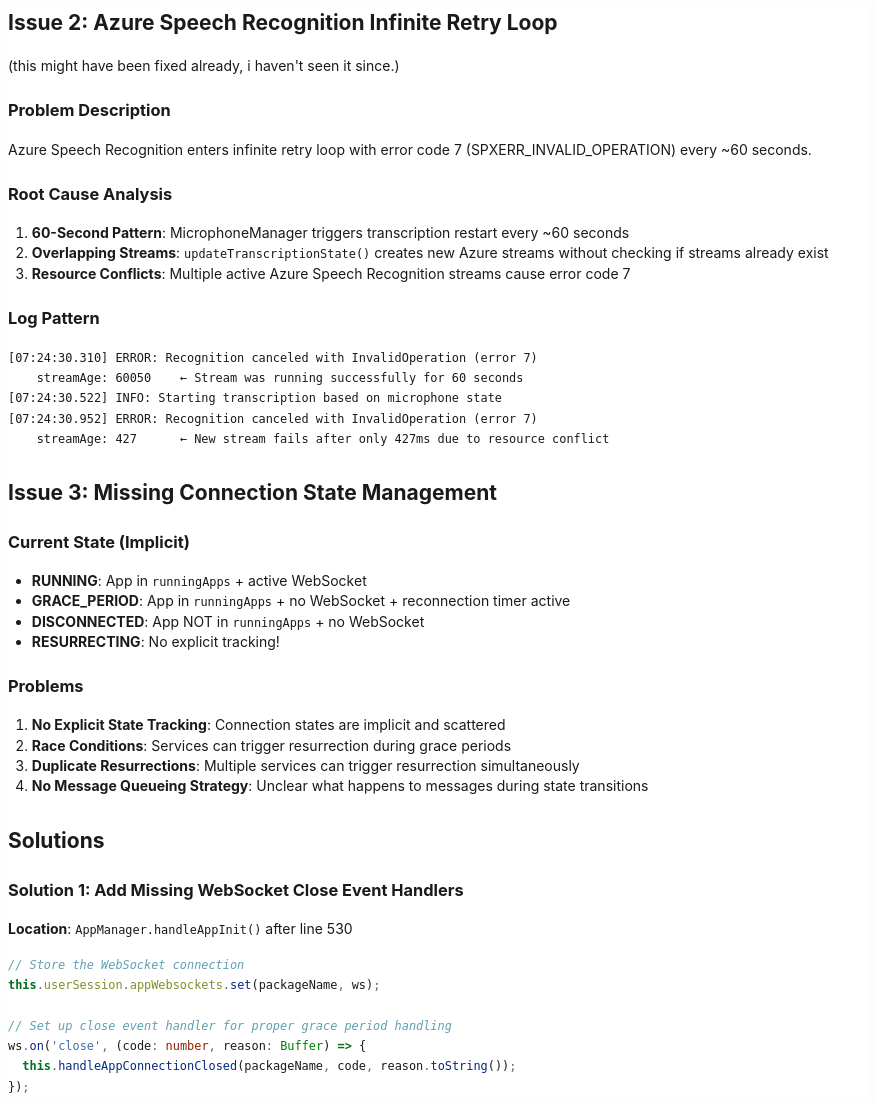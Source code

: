 ## Issue 2: Azure Speech Recognition Infinite Retry Loop
(this might have been fixed already, i haven't seen it since.)
### Problem Description
Azure Speech Recognition enters infinite retry loop with error code 7 (SPXERR_INVALID_OPERATION) every ~60 seconds.

### Root Cause Analysis
1. **60-Second Pattern**: MicrophoneManager triggers transcription restart every ~60 seconds
2. **Overlapping Streams**: `updateTranscriptionState()` creates new Azure streams without checking if streams already exist
3. **Resource Conflicts**: Multiple active Azure Speech Recognition streams cause error code 7

### Log Pattern
```
[07:24:30.310] ERROR: Recognition canceled with InvalidOperation (error 7)
    streamAge: 60050    ← Stream was running successfully for 60 seconds
[07:24:30.522] INFO: Starting transcription based on microphone state
[07:24:30.952] ERROR: Recognition canceled with InvalidOperation (error 7)
    streamAge: 427      ← New stream fails after only 427ms due to resource conflict
```

## Issue 3: Missing Connection State Management

### Current State (Implicit)
- **RUNNING**: App in `runningApps` + active WebSocket
- **GRACE_PERIOD**: App in `runningApps` + no WebSocket + reconnection timer active
- **DISCONNECTED**: App NOT in `runningApps` + no WebSocket
- **RESURRECTING**: No explicit tracking!

### Problems
1. **No Explicit State Tracking**: Connection states are implicit and scattered
2. **Race Conditions**: Services can trigger resurrection during grace periods
3. **Duplicate Resurrections**: Multiple services can trigger resurrection simultaneously
4. **No Message Queueing Strategy**: Unclear what happens to messages during state transitions

## Solutions

### Solution 1: Add Missing WebSocket Close Event Handlers

**Location**: `AppManager.handleAppInit()` after line 530

```typescript
// Store the WebSocket connection
this.userSession.appWebsockets.set(packageName, ws);

// Set up close event handler for proper grace period handling
ws.on('close', (code: number, reason: Buffer) => {
  this.handleAppConnectionClosed(packageName, code, reason.toString());
});
```
